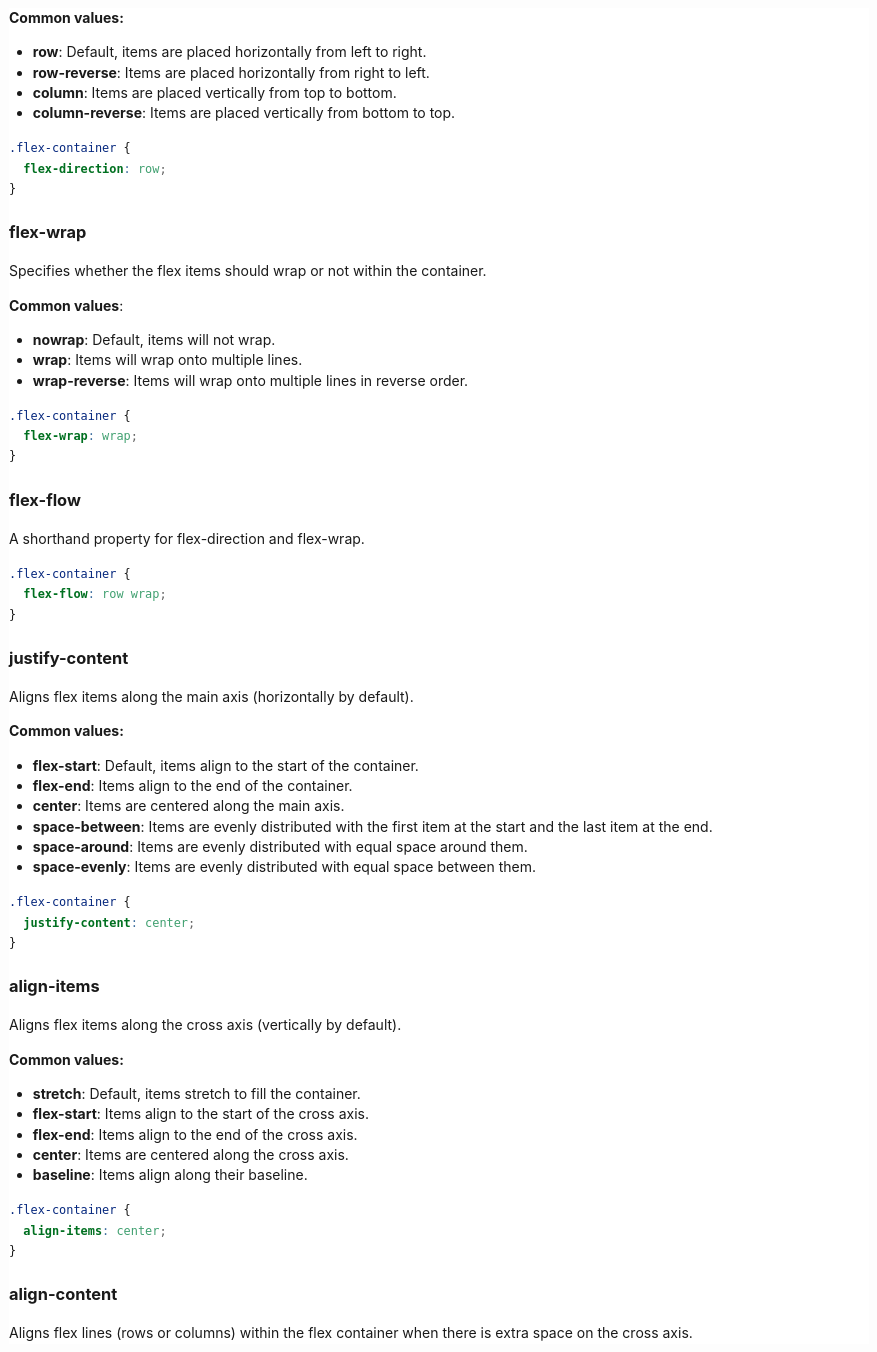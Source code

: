 **Common values:**
* **row**: Default, items are placed horizontally from left to right.
* **row-reverse**: Items are placed horizontally from right to left.
* **column**: Items are placed vertically from top to bottom.
* **column-reverse**: Items are placed vertically from bottom to top.


```css
.flex-container {
  flex-direction: row;
}
```
### flex-wrap
Specifies whether the flex items should wrap or not within the container.

**Common values**:
* **nowrap**: Default, items will not wrap.
* **wrap**: Items will wrap onto multiple lines.
* **wrap-reverse**: Items will wrap onto multiple lines in reverse order.
```css
.flex-container {
  flex-wrap: wrap;
}
```
### flex-flow
A shorthand property for flex-direction and flex-wrap.
```css
.flex-container {
  flex-flow: row wrap;
}
```
### justify-content
Aligns flex items along the main axis (horizontally by default).

**Common values:**
* **flex-start**: Default, items align to the start of the container.
* **flex-end**: Items align to the end of the container.
* **center**: Items are centered along the main axis.
* **space-between**: Items are evenly distributed with the first item at the start and the last item at the end.
* **space-around**: Items are evenly distributed with equal space around them.
* **space-evenly**: Items are evenly distributed with equal space between them.
```css
.flex-container {
  justify-content: center;
}
```
### align-items
Aligns flex items along the cross axis (vertically by default).

**Common values:**
* **stretch**: Default, items stretch to fill the container.
* **flex-start**: Items align to the start of the cross axis.
* **flex-end**: Items align to the end of the cross axis.
* **center**: Items are centered along the cross axis.
* **baseline**: Items align along their baseline.
```css
.flex-container {
  align-items: center;
}
```
### align-content
Aligns flex lines (rows or columns) within the flex container when there is extra space on the cross axis.
